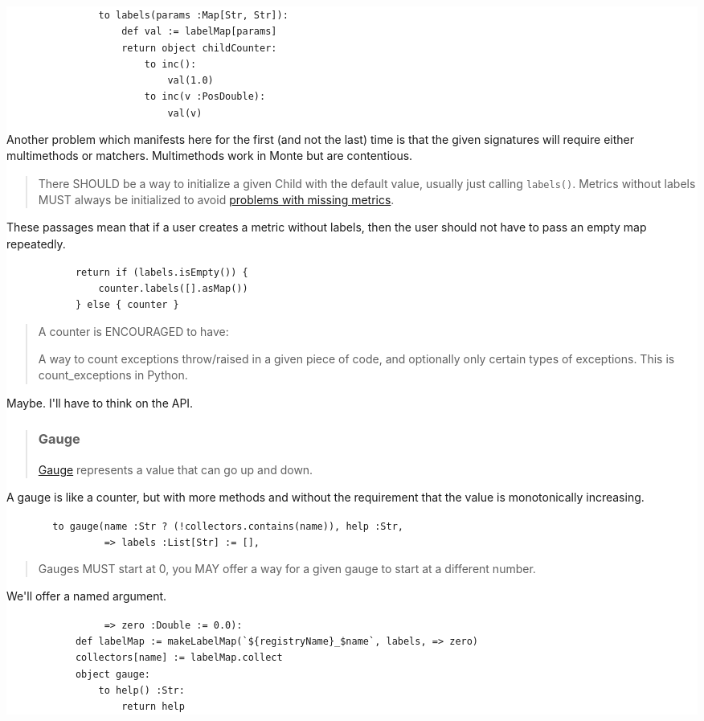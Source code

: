 ```
                to labels(params :Map[Str, Str]):
                    def val := labelMap[params]
                    return object childCounter:
                        to inc():
                            val(1.0)
                        to inc(v :PosDouble):
                            val(v)
```

Another problem which manifests here for the first (and not the last) time is
that the given signatures will require either multimethods or matchers.
Multimethods work in Monte but are contentious.

> There SHOULD be a way to initialize a given Child with the default value,
> usually just calling `labels()`. Metrics without labels MUST always be
> initialized to avoid [problems with missing
> metrics](/docs/practices/instrumentation/#avoid-missing-metrics).

These passages mean that if a user creates a metric without labels, then the
user should not have to pass an empty map repeatedly.

```
            return if (labels.isEmpty()) {
                counter.labels([].asMap())
            } else { counter }
```

> A counter is ENCOURAGED to have:
> 
> A way to count exceptions throw/raised in a given piece of code, and optionally
> only certain types of exceptions. This is count_exceptions in Python.

Maybe. I'll have to think on the API.

> ### Gauge
> 
> [Gauge](/docs/concepts/metric_types/#gauge) represents a value that can go up
> and down.

A gauge is like a counter, but with more methods and without the requirement
that the value is monotonically increasing.

```
        to gauge(name :Str ? (!collectors.contains(name)), help :Str,
                 => labels :List[Str] := [],
```

> Gauges MUST start at 0, you MAY offer a way for a given gauge to start at a
> different number.

We'll offer a named argument.

```
                 => zero :Double := 0.0):
            def labelMap := makeLabelMap(`${registryName}_$name`, labels, => zero)
            collectors[name] := labelMap.collect
            object gauge:
                to help() :Str:
                    return help
```
